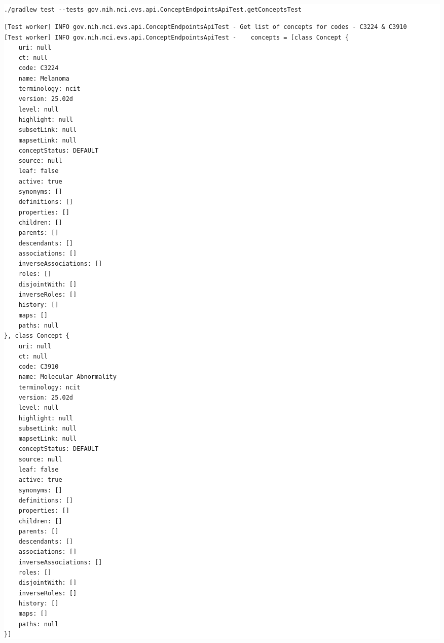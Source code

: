 `./gradlew test --tests gov.nih.nci.evs.api.ConceptEndpointsApiTest.getConceptsTest`

```
[Test worker] INFO gov.nih.nci.evs.api.ConceptEndpointsApiTest - Get list of concepts for codes - C3224 & C3910
[Test worker] INFO gov.nih.nci.evs.api.ConceptEndpointsApiTest -    concepts = [class Concept {
    uri: null
    ct: null
    code: C3224
    name: Melanoma
    terminology: ncit
    version: 25.02d
    level: null
    highlight: null
    subsetLink: null
    mapsetLink: null
    conceptStatus: DEFAULT
    source: null
    leaf: false
    active: true
    synonyms: []
    definitions: []
    properties: []
    children: []
    parents: []
    descendants: []
    associations: []
    inverseAssociations: []
    roles: []
    disjointWith: []
    inverseRoles: []
    history: []
    maps: []
    paths: null
}, class Concept {
    uri: null
    ct: null
    code: C3910
    name: Molecular Abnormality
    terminology: ncit
    version: 25.02d
    level: null
    highlight: null
    subsetLink: null
    mapsetLink: null
    conceptStatus: DEFAULT
    source: null
    leaf: false
    active: true
    synonyms: []
    definitions: []
    properties: []
    children: []
    parents: []
    descendants: []
    associations: []
    inverseAssociations: []
    roles: []
    disjointWith: []
    inverseRoles: []
    history: []
    maps: []
    paths: null
}]
```